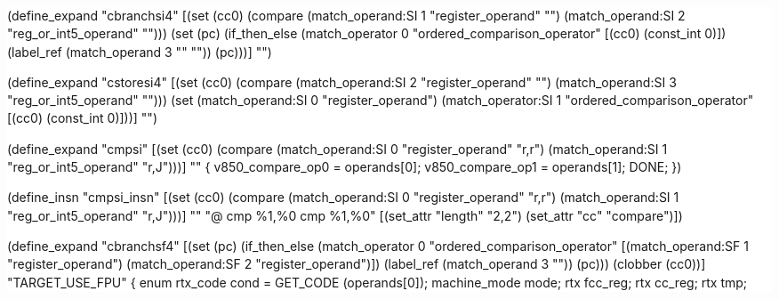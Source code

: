 (define_expand "cbranchsi4"
  [(set (cc0)
	(compare (match_operand:SI 1 "register_operand" "")
		 (match_operand:SI 2 "reg_or_int5_operand" "")))
   (set (pc)
	(if_then_else
	      (match_operator 0 "ordered_comparison_operator" [(cc0)
							       (const_int 0)])
              (label_ref (match_operand 3 "" ""))
              (pc)))]
 "")

(define_expand "cstoresi4"
  [(set (cc0)
	(compare (match_operand:SI 2 "register_operand" "")
		 (match_operand:SI 3 "reg_or_int5_operand" "")))
   (set (match_operand:SI 0 "register_operand")
        (match_operator:SI 1 "ordered_comparison_operator" [(cc0)
							    (const_int 0)]))]
  "")

(define_expand "cmpsi"
  [(set (cc0)
	(compare (match_operand:SI 0 "register_operand" "r,r")
		 (match_operand:SI 1 "reg_or_int5_operand" "r,J")))]
   ""
  {
    v850_compare_op0 = operands[0];
    v850_compare_op1 = operands[1];
    DONE;
  })

(define_insn "cmpsi_insn"
  [(set (cc0)
	(compare (match_operand:SI 0 "register_operand" "r,r")
		 (match_operand:SI 1 "reg_or_int5_operand" "r,J")))]
  ""
  "@
  cmp %1,%0
  cmp %1,%0"
  [(set_attr "length" "2,2")
   (set_attr "cc" "compare")])

(define_expand "cbranchsf4"
  [(set (pc)
       (if_then_else (match_operator     0 "ordered_comparison_operator"
                      [(match_operand:SF 1 "register_operand")
                       (match_operand:SF 2 "register_operand")])
                     (label_ref (match_operand 3 ""))
                     (pc)))
  (clobber (cc0))]
  "TARGET_USE_FPU"
{
  enum rtx_code cond = GET_CODE (operands[0]);
  machine_mode mode;
  rtx fcc_reg;
  rtx cc_reg;
  rtx tmp;
